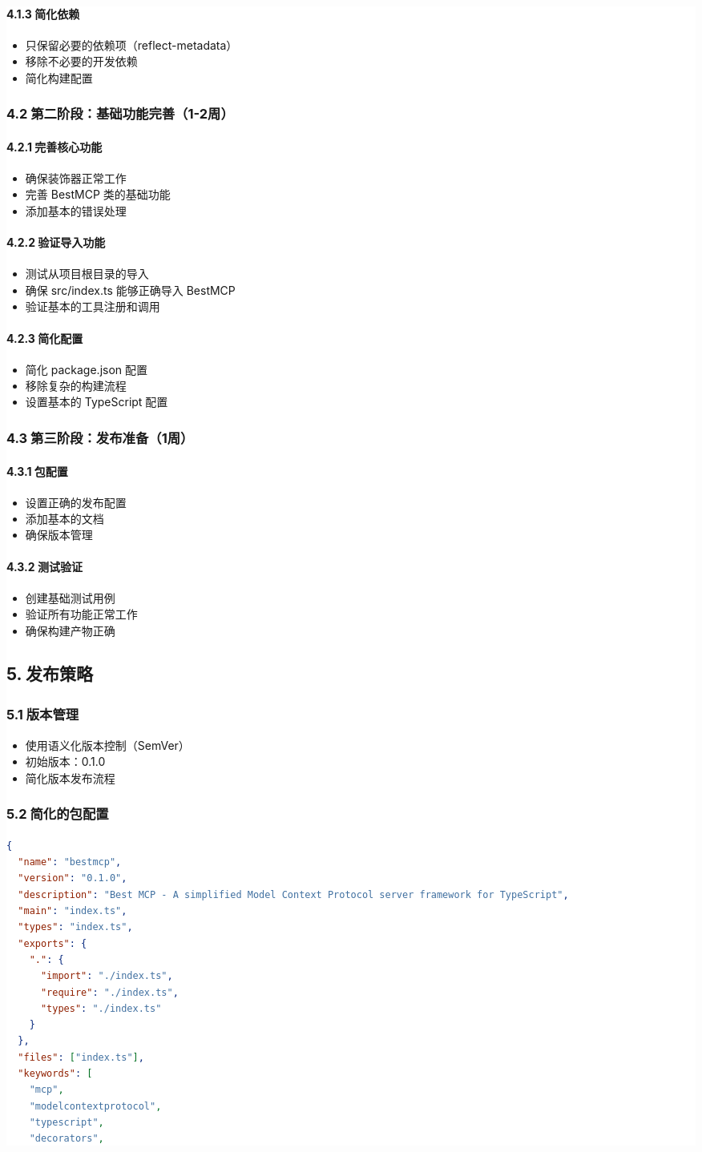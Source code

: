 #### 4.1.3 简化依赖
- 只保留必要的依赖项（reflect-metadata）
- 移除不必要的开发依赖
- 简化构建配置

### 4.2 第二阶段：基础功能完善（1-2周）

#### 4.2.1 完善核心功能
- 确保装饰器正常工作
- 完善 BestMCP 类的基础功能
- 添加基本的错误处理

#### 4.2.2 验证导入功能
- 测试从项目根目录的导入
- 确保 src/index.ts 能够正确导入 BestMCP
- 验证基本的工具注册和调用

#### 4.2.3 简化配置
- 简化 package.json 配置
- 移除复杂的构建流程
- 设置基本的 TypeScript 配置

### 4.3 第三阶段：发布准备（1周）

#### 4.3.1 包配置
- 设置正确的发布配置
- 添加基本的文档
- 确保版本管理

#### 4.3.2 测试验证
- 创建基础测试用例
- 验证所有功能正常工作
- 确保构建产物正确

## 5. 发布策略

### 5.1 版本管理
- 使用语义化版本控制（SemVer）
- 初始版本：0.1.0
- 简化版本发布流程

### 5.2 简化的包配置
```json
{
  "name": "bestmcp",
  "version": "0.1.0",
  "description": "Best MCP - A simplified Model Context Protocol server framework for TypeScript",
  "main": "index.ts",
  "types": "index.ts",
  "exports": {
    ".": {
      "import": "./index.ts",
      "require": "./index.ts",
      "types": "./index.ts"
    }
  },
  "files": ["index.ts"],
  "keywords": [
    "mcp",
    "modelcontextprotocol",
    "typescript",
    "decorators",
```